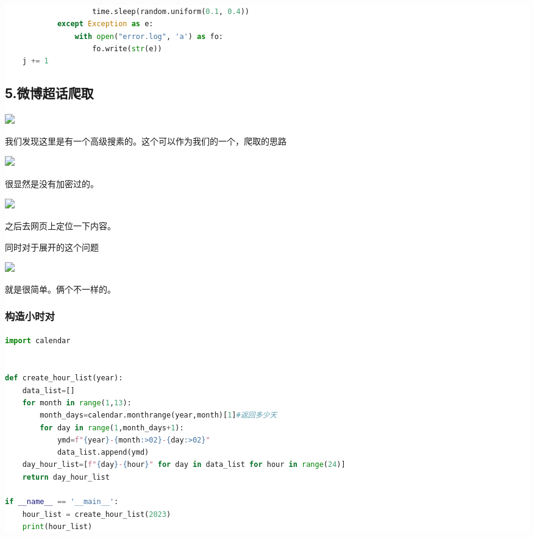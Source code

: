 ```python
                    time.sleep(random.uniform(0.1, 0.4))
            except Exception as e:
                with open("error.log", 'a') as fo:
                    fo.write(str(e))
    j += 1

```

## 5.微博超话爬取

![](https://xiaou-1305448902.cos.ap-nanjing.myqcloud.com/img/202308071403701.png)



我们发现这里是有一个高级搜素的。这个可以作为我们的一个，爬取的思路



![](https://xiaou-1305448902.cos.ap-nanjing.myqcloud.com/img/202308071403797.png)

很显然是没有加密过的。



![](https://xiaou-1305448902.cos.ap-nanjing.myqcloud.com/img/202308071403877.png)

之后去网页上定位一下内容。

同时对于展开的这个问题



![](https://xiaou-1305448902.cos.ap-nanjing.myqcloud.com/img/202308071403918.png)



就是很简单。俩个不一样的。

### 构造小时对



```python
import calendar


def create_hour_list(year):
    data_list=[]
    for month in range(1,13):
        month_days=calendar.monthrange(year,month)[1]#返回多少天
        for day in range(1,month_days+1):
            ymd=f"{year}-{month:>02}-{day:>02}"
            data_list.append(ymd)
    day_hour_list=[f"{day}-{hour}" for day in data_list for hour in range(24)]
    return day_hour_list

if __name__ == '__main__':
    hour_list = create_hour_list(2023)
    print(hour_list)
```
